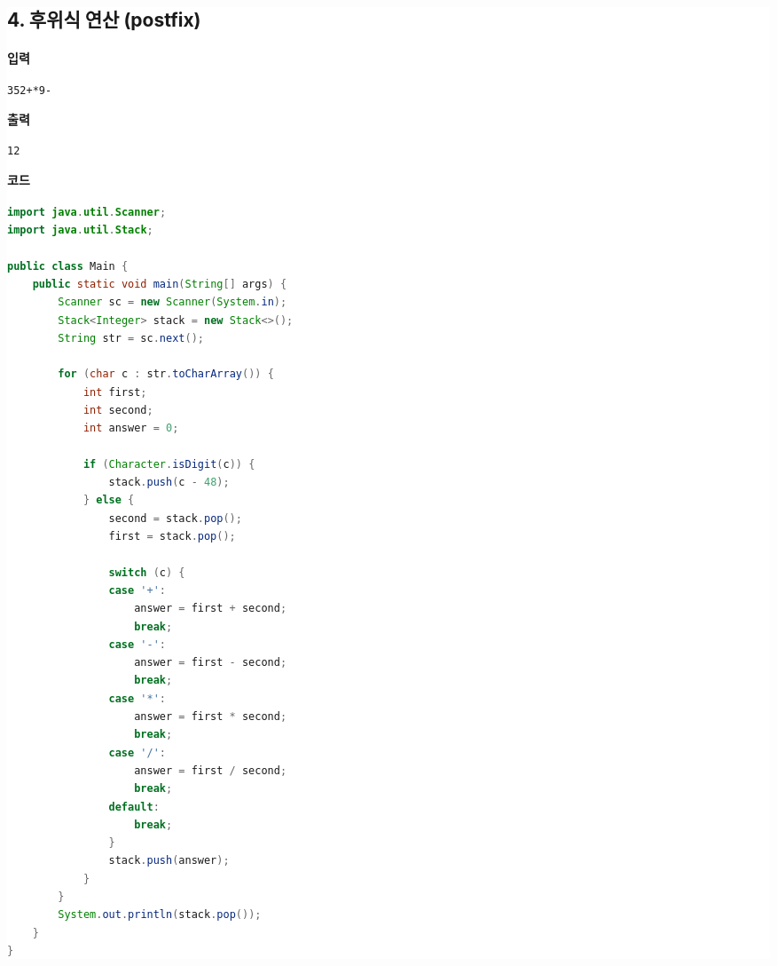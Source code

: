 ## 4. 후위식 연산 (postfix)

**입력** 

```
352+*9-
```



**출력** 

```
12
```

**코드** 

```java
import java.util.Scanner;
import java.util.Stack;

public class Main {
	public static void main(String[] args) {
		Scanner sc = new Scanner(System.in);
		Stack<Integer> stack = new Stack<>();
		String str = sc.next();
		
		for (char c : str.toCharArray()) {
			int first;
			int second;
			int answer = 0;
			
			if (Character.isDigit(c)) {
				stack.push(c - 48);
			} else {
				second = stack.pop();
				first = stack.pop();
				
				switch (c) {
				case '+':
					answer = first + second;
					break;
				case '-':
					answer = first - second;
					break;
				case '*':
					answer = first * second;
					break;
				case '/':
					answer = first / second;
					break;
				default:
					break;
				}
				stack.push(answer);
			}
		}
		System.out.println(stack.pop());
	}
}
```
